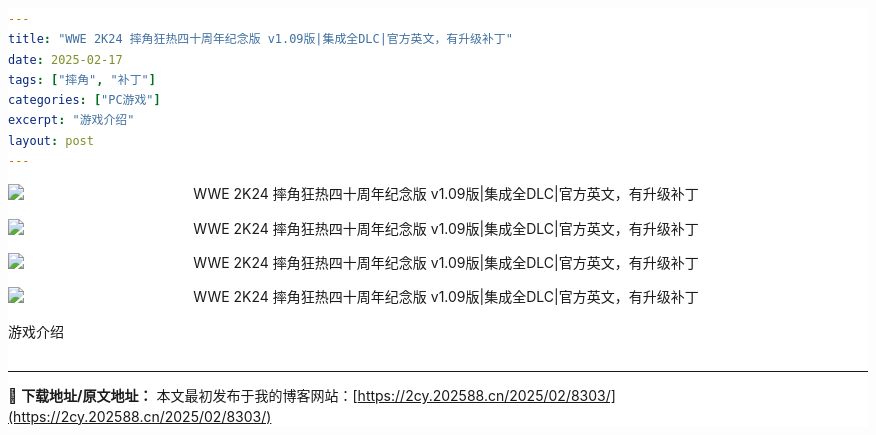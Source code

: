 ```yaml
---
title: "WWE 2K24 摔角狂热四十周年纪念版 v1.09版|集成全DLC|官方英文，有升级补丁"
date: 2025-02-17
tags: ["摔角", "补丁"]
categories: ["PC游戏"]
excerpt: "游戏介绍"
layout: post
---
```


<div></div>
<div>
<p style="text-align: center;"><img style="display: block; margin-left: auto; margin-right: auto; width: 100%; height: auto;" src="https://2cy.202588.cn/wp-content/uploads/2025/02/20250218_67b411ac49db1.webp" alt="WWE 2K24 摔角狂热四十周年纪念版 v1.09版|集成全DLC|官方英文，有升级补丁" /></p>
<p style="text-align: center;"><img style="display: block; margin-left: auto; margin-right: auto; width: 100%; height: auto;" src="https://2cy.202588.cn/wp-content/uploads/2025/02/20250218_67b411acaacbd.webp" alt="WWE 2K24 摔角狂热四十周年纪念版 v1.09版|集成全DLC|官方英文，有升级补丁" /></p>
<p style="text-align: center;"><img style="display: block; margin-left: auto; margin-right: auto; width: 100%; height: auto;" src="https://2cy.202588.cn/wp-content/uploads/2025/02/20250218_67b411aceee31.webp" alt="WWE 2K24 摔角狂热四十周年纪念版 v1.09版|集成全DLC|官方英文，有升级补丁" /></p>
<p style="text-align: center;"><img style="display: block; margin-left: auto; margin-right: auto; width: 100%; height: auto;" src="https://2cy.202588.cn/wp-content/uploads/2025/02/20250218_67b411ad3377a.webp" alt="WWE 2K24 摔角狂热四十周年纪念版 v1.09版|集成全DLC|官方英文，有升级补丁" /></p>
游戏介绍
<p style="white-space: normal; text-indent: 2em; text-align: left;"></p>

<h2 style="white-space: normal; text-indent: 2em; text-align: left;"></h2>
</div>

---
📖 **下载地址/原文地址：** 本文最初发布于我的博客网站：[https://2cy.202588.cn/2025/02/8303/](https://2cy.202588.cn/2025/02/8303/)
